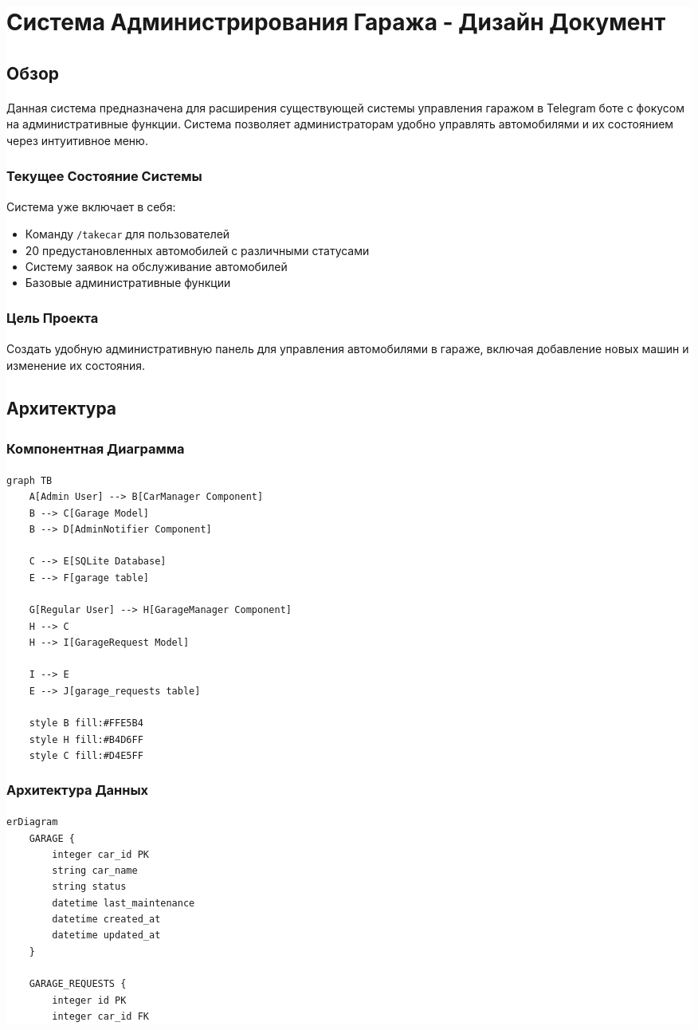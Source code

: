 # Система Администрирования Гаража - Дизайн Документ

## Обзор

Данная система предназначена для расширения существующей системы управления гаражом в Telegram боте с фокусом на административные функции. Система позволяет администраторам удобно управлять автомобилями и их состоянием через интуитивное меню.

### Текущее Состояние Системы

Система уже включает в себя:
- Команду `/takecar` для пользователей
- 20 предустановленных автомобилей с различными статусами
- Систему заявок на обслуживание автомобилей
- Базовые административные функции

### Цель Проекта

Создать удобную административную панель для управления автомобилями в гараже, включая добавление новых машин и изменение их состояния.

## Архитектура

### Компонентная Диаграмма

```mermaid
graph TB
    A[Admin User] --> B[CarManager Component]
    B --> C[Garage Model]
    B --> D[AdminNotifier Component]
    
    C --> E[SQLite Database]
    E --> F[garage table]
    
    G[Regular User] --> H[GarageManager Component]
    H --> C
    H --> I[GarageRequest Model]
    
    I --> E
    E --> J[garage_requests table]
    
    style B fill:#FFE5B4
    style H fill:#B4D6FF
    style C fill:#D4E5FF
```

### Архитектура Данных

```mermaid
erDiagram
    GARAGE {
        integer car_id PK
        string car_name
        string status
        datetime last_maintenance
        datetime created_at
        datetime updated_at
    }
    
    GARAGE_REQUESTS {
        integer id PK
        integer car_id FK
```